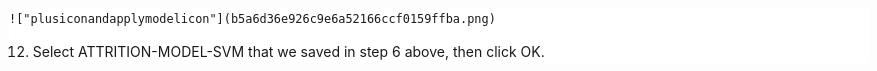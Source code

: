     !["plusiconandapplymodelicon"](b5a6d36e926c9e6a52166ccf0159ffba.png)

12. Select ATTRITION-MODEL-SVM that we saved in step 6 above, then click OK.
